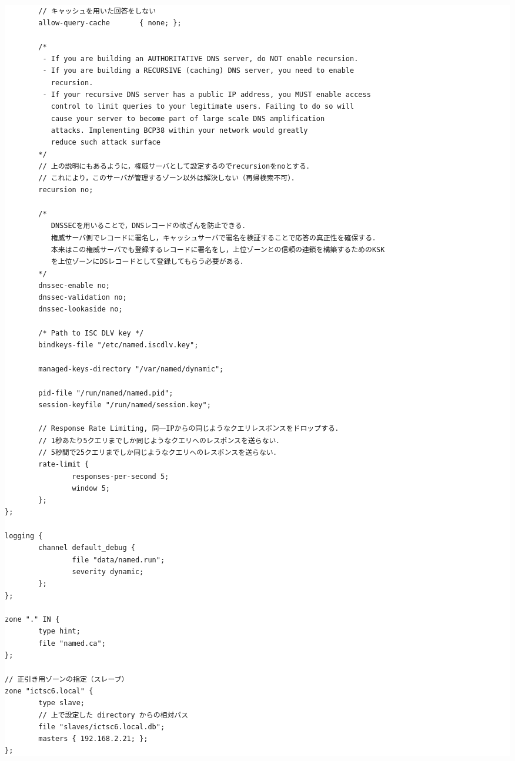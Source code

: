 ```
        // キャッシュを用いた回答をしない
        allow-query-cache       { none; };

        /*
         - If you are building an AUTHORITATIVE DNS server, do NOT enable recursion.
         - If you are building a RECURSIVE (caching) DNS server, you need to enable
           recursion.
         - If your recursive DNS server has a public IP address, you MUST enable access
           control to limit queries to your legitimate users. Failing to do so will
           cause your server to become part of large scale DNS amplification
           attacks. Implementing BCP38 within your network would greatly
           reduce such attack surface
        */
        // 上の説明にもあるように，権威サーバとして設定するのでrecursionをnoとする．
        // これにより，このサーバが管理するゾーン以外は解決しない（再帰検索不可）．
        recursion no;

        /*
           DNSSECを用いることで，DNSレコードの改ざんを防止できる．
           権威サーバ側でレコードに署名し，キャッシュサーバで署名を検証することで応答の真正性を確保する．
           本来はこの権威サーバでも登録するレコードに署名をし，上位ゾーンとの信頼の連鎖を構築するためのKSK
           を上位ゾーンにDSレコードとして登録してもらう必要がある．
        */
        dnssec-enable no;
        dnssec-validation no;
        dnssec-lookaside no;

        /* Path to ISC DLV key */
        bindkeys-file "/etc/named.iscdlv.key";

        managed-keys-directory "/var/named/dynamic";

        pid-file "/run/named/named.pid";
        session-keyfile "/run/named/session.key";

        // Response Rate Limiting, 同一IPからの同じようなクエリレスポンスをドロップする．
        // 1秒あたり5クエリまでしか同じようなクエリへのレスポンスを送らない．
        // 5秒間で25クエリまでしか同じようなクエリへのレスポンスを送らない．
        rate-limit {
                responses-per-second 5;
                window 5;
        };
};

logging {
        channel default_debug {
                file "data/named.run";
                severity dynamic;
        };
};

zone "." IN {
        type hint;
        file "named.ca";
};

// 正引き用ゾーンの指定（スレーブ）
zone "ictsc6.local" {
        type slave;
        // 上で設定した directory からの相対パス
        file "slaves/ictsc6.local.db";
        masters { 192.168.2.21; };
};
```